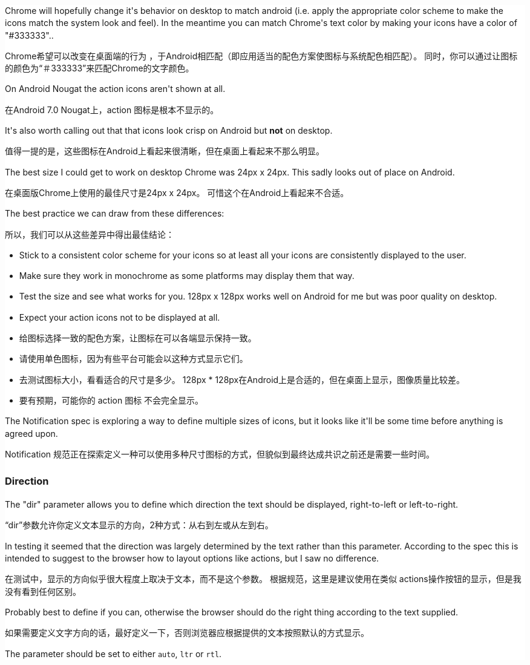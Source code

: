 Chrome will hopefully change it's behavior on desktop to match android (i.e. apply the
appropriate color scheme to make the icons match the system look and feel). In the meantime you can
match Chrome's text color by making your icons have a color of "#333333"..

Chrome希望可以改变在桌面端的行为 ，于Android相匹配（即应用适当的配色方案使图标与系统配色相匹配）。 同时，你可以通过让图标的颜色为“＃333333”来匹配Chrome的文字颜色。

On Android Nougat the action icons aren't shown at all.

在Android 7.0 Nougat上，action 图标是根本不显示的。

It's also worth calling out that that icons look crisp on Android but **not** on desktop.

值得一提的是，这些图标在Android上看起来很清晰，但在桌面上看起来不那么明显。

The best size I could get to work on desktop Chrome was 24px x 24px. This sadly looks out of
place on Android.

在桌面版Chrome上使用的最佳尺寸是24px x 24px。 可惜这个在Android上看起来不合适。

The best practice we can draw from these differences:

所以，我们可以从这些差异中得出最佳结论：

- Stick to a consistent color scheme for your icons so at least all your icons are consistently
displayed to the user.
- Make sure they work in monochrome as some platforms may display them that way.
- Test the size and see what works for you. 128px x 128px works well on Android for me but was
poor quality on desktop.
- Expect your action icons not to be displayed at all.

- 给图标选择一致的配色方案，让图标在可以各端显示保持一致。
- 请使用单色图标，因为有些平台可能会以这种方式显示它们。
- 去测试图标大小，看看适合的尺寸是多少。 128px * 128px在Android上是合适的，但在桌面上显示，图像质量比较差。
- 要有预期，可能你的 action 图标 不会完全显示。

The Notification spec is exploring a way to define multiple sizes of icons, but it looks like
it'll be some time before anything is agreed upon.

Notification 规范正在探索定义一种可以使用多种尺寸图标的方式，但貌似到最终达成共识之前还是需要一些时间。

### Direction

The "dir" parameter allows you to define which direction the text should be displayed,
right-to-left or left-to-right.

“dir”参数允许你定义文本显示的方向，2种方式：从右到左或从左到右。

In testing it seemed that the direction was largely determined by the text rather than this
parameter. According to the spec this is intended to suggest to the browser how
to layout options like actions, but I saw no difference.

在测试中，显示的方向似乎很大程度上取决于文本，而不是这个参数。 根据规范，这里是建议使用在类似 actions操作按钮的显示，但是我没有看到任何区别。

Probably best to define if you can, otherwise the browser should do the right thing according
to the text supplied.

如果需要定义文字方向的话，最好定义一下，否则浏览器应根据提供的文本按照默认的方式显示。

The parameter should be set to either `auto`, `ltr` or `rtl`.
